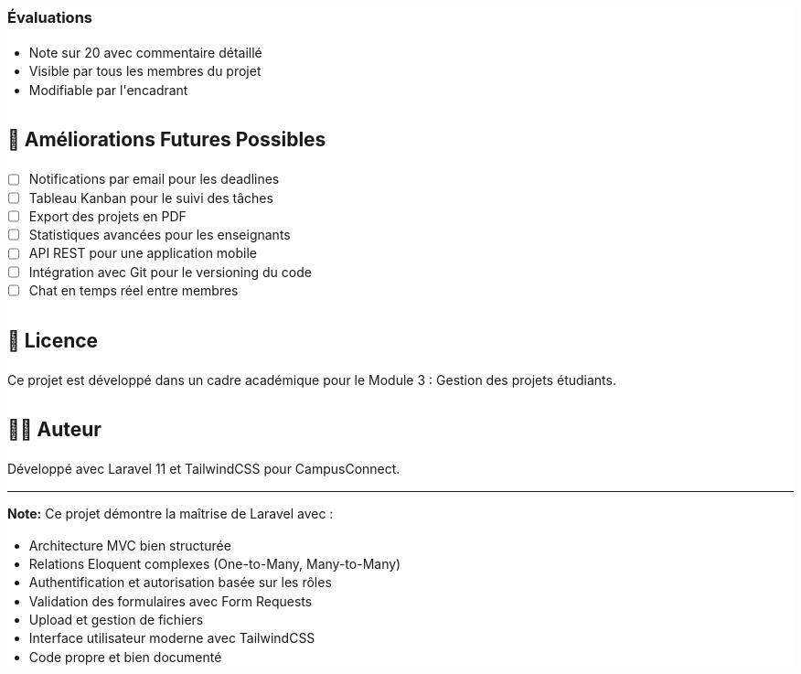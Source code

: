 ### Évaluations
- Note sur 20 avec commentaire détaillé
- Visible par tous les membres du projet
- Modifiable par l'encadrant

## 🚀 Améliorations Futures Possibles

- [ ] Notifications par email pour les deadlines
- [ ] Tableau Kanban pour le suivi des tâches
- [ ] Export des projets en PDF
- [ ] Statistiques avancées pour les enseignants
- [ ] API REST pour une application mobile
- [ ] Intégration avec Git pour le versioning du code
- [ ] Chat en temps réel entre membres

## 📄 Licence

Ce projet est développé dans un cadre académique pour le Module 3 : Gestion des projets étudiants.

## 👨‍💻 Auteur

Développé avec Laravel 11 et TailwindCSS pour CampusConnect.

---

**Note:** Ce projet démontre la maîtrise de Laravel avec :
- Architecture MVC bien structurée
- Relations Eloquent complexes (One-to-Many, Many-to-Many)
- Authentification et autorisation basée sur les rôles
- Validation des formulaires avec Form Requests
- Upload et gestion de fichiers
- Interface utilisateur moderne avec TailwindCSS
- Code propre et bien documenté

